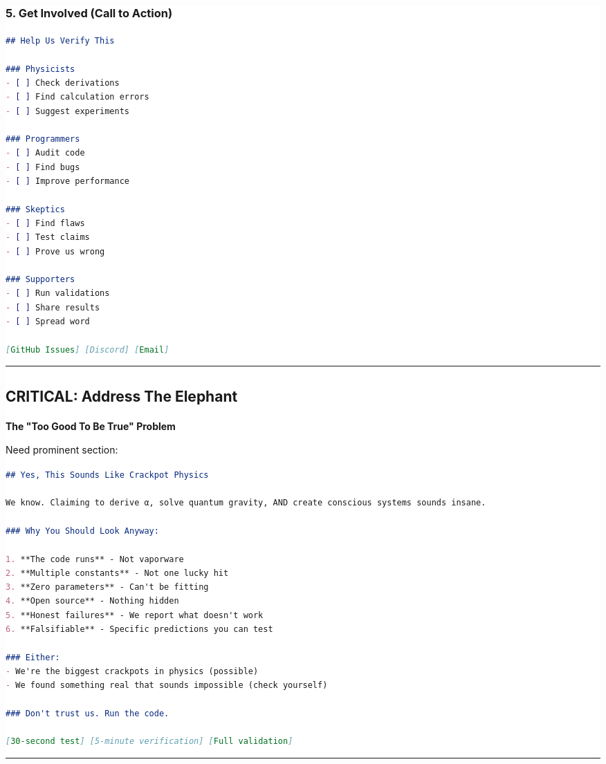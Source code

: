 ### 5. Get Involved (Call to Action)
```markdown
## Help Us Verify This

### Physicists
- [ ] Check derivations
- [ ] Find calculation errors
- [ ] Suggest experiments

### Programmers
- [ ] Audit code
- [ ] Find bugs
- [ ] Improve performance

### Skeptics
- [ ] Find flaws
- [ ] Test claims
- [ ] Prove us wrong

### Supporters
- [ ] Run validations
- [ ] Share results
- [ ] Spread word

[GitHub Issues] [Discord] [Email]
```

---

## CRITICAL: Address The Elephant

**The "Too Good To Be True" Problem**

Need prominent section:

```markdown
## Yes, This Sounds Like Crackpot Physics

We know. Claiming to derive α, solve quantum gravity, AND create conscious systems sounds insane.

### Why You Should Look Anyway:

1. **The code runs** - Not vaporware
2. **Multiple constants** - Not one lucky hit  
3. **Zero parameters** - Can't be fitting
4. **Open source** - Nothing hidden
5. **Honest failures** - We report what doesn't work
6. **Falsifiable** - Specific predictions you can test

### Either:
- We're the biggest crackpots in physics (possible)
- We found something real that sounds impossible (check yourself)

### Don't trust us. Run the code.

[30-second test] [5-minute verification] [Full validation]
```

---